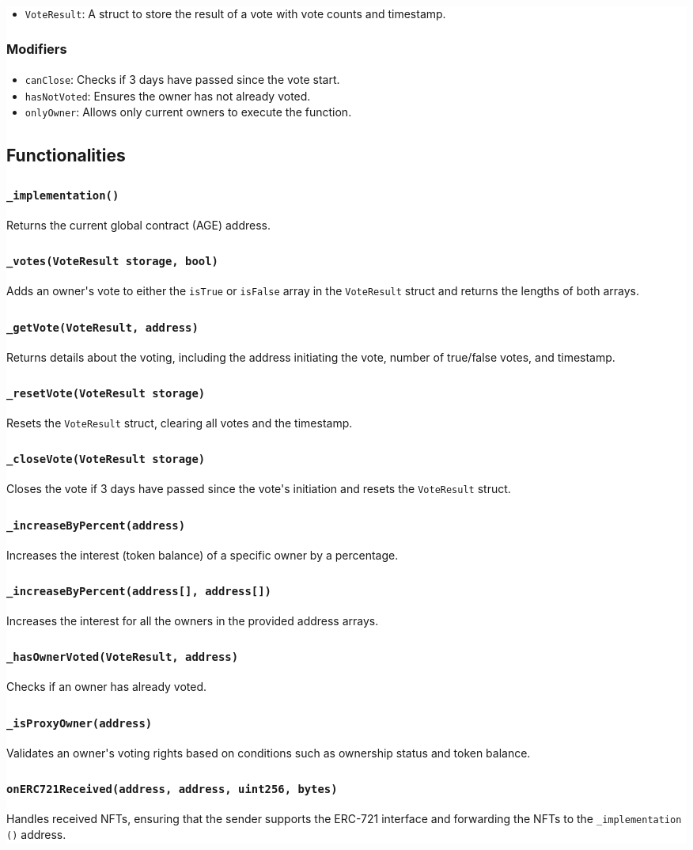 - `VoteResult`: A struct to store the result of a vote with vote counts and timestamp.

### Modifiers

- `canClose`: Checks if 3 days have passed since the vote start.
- `hasNotVoted`: Ensures the owner has not already voted.
- `onlyOwner`: Allows only current owners to execute the function.

## Functionalities

### `_implementation()`

Returns the current global contract (AGE) address.

### `_votes(VoteResult storage, bool)`

Adds an owner's vote to either the `isTrue` or `isFalse` array in the `VoteResult` struct and returns the lengths of both arrays.

### `_getVote(VoteResult, address)`

Returns details about the voting, including the address initiating the vote, number of true/false votes, and timestamp.

### `_resetVote(VoteResult storage)`

Resets the `VoteResult` struct, clearing all votes and the timestamp.

### `_closeVote(VoteResult storage)`

Closes the vote if 3 days have passed since the vote's initiation and resets the `VoteResult` struct.

### `_increaseByPercent(address)`

Increases the interest (token balance) of a specific owner by a percentage.

### `_increaseByPercent(address[], address[])`

Increases the interest for all the owners in the provided address arrays.

### `_hasOwnerVoted(VoteResult, address)`

Checks if an owner has already voted.

### `_isProxyOwner(address)`

Validates an owner's voting rights based on conditions such as ownership status and token balance.

### `onERC721Received(address, address, uint256, bytes)`

Handles received NFTs, ensuring that the sender supports the ERC-721 interface and forwarding the NFTs to the `_implementation()` address.
